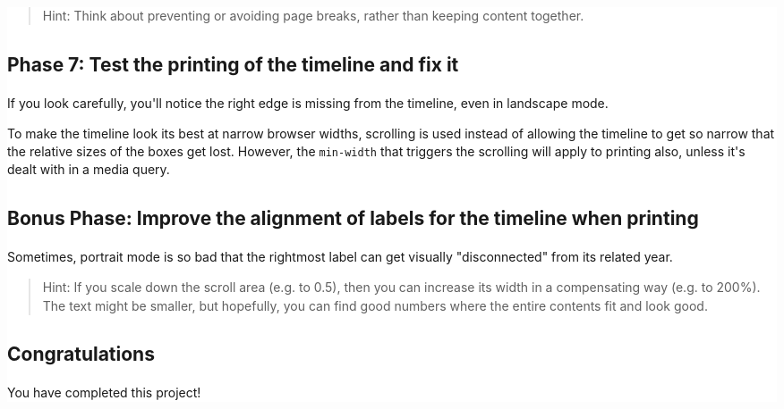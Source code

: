 > Hint: Think about preventing or avoiding page breaks, rather than keeping
> content together.

## Phase 7: Test the printing of the timeline and fix it

If you look carefully, you'll notice the right edge is missing from the
timeline, even in landscape mode.

To make the timeline look its best at narrow browser widths, scrolling
is used instead of allowing the timeline to get so narrow that the relative
sizes of the boxes get lost. However, the `min-width` that triggers the
scrolling will apply to printing also, unless it's dealt with in a media query.

## Bonus Phase: Improve the alignment of labels for the timeline when printing

Sometimes, portrait mode is so bad that the rightmost label can get visually
"disconnected" from its related year.

> Hint: If you scale down the scroll area (e.g. to 0.5), then you can increase
> its width in a compensating way (e.g. to 200%). The text might be smaller,
> but hopefully, you can find good numbers where the entire contents fit and
> look good.

## Congratulations

You have completed this project!

[starter]: https://github.com/appacademy/practice-for-week-07-media-queries-long-practice
